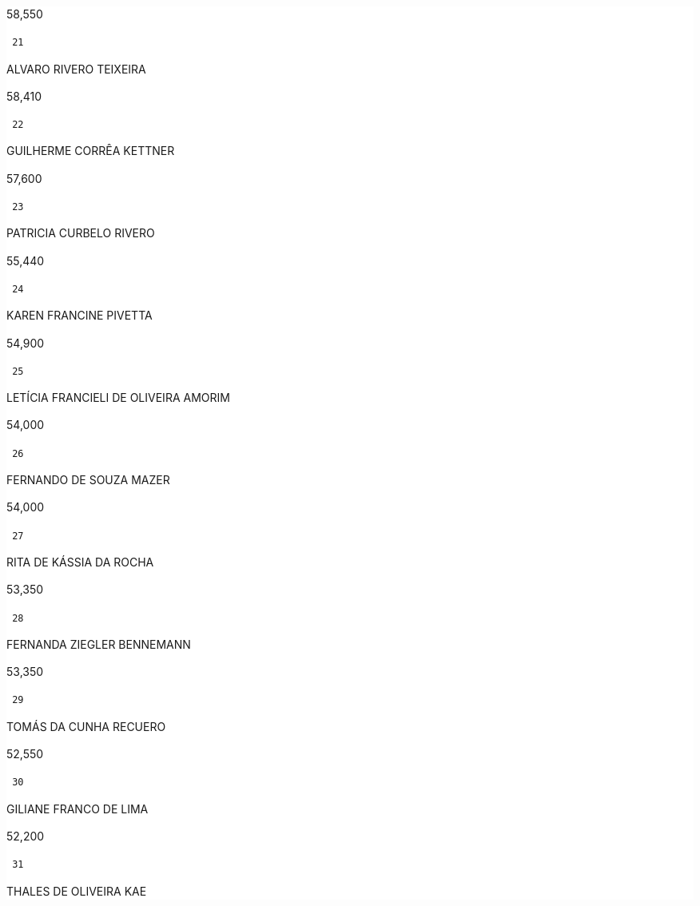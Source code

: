    58,550

     21

   ALVARO RIVERO TEIXEIRA

   58,410

     22

   GUILHERME CORRÊA KETTNER

   57,600

     23

   PATRICIA CURBELO RIVERO

   55,440

     24

   KAREN FRANCINE PIVETTA

   54,900

     25

   LETÍCIA FRANCIELI DE OLIVEIRA AMORIM

   54,000

     26

   FERNANDO DE SOUZA MAZER

   54,000

     27

   RITA DE KÁSSIA DA ROCHA

   53,350

     28

   FERNANDA ZIEGLER BENNEMANN

   53,350

     29

   TOMÁS DA CUNHA RECUERO

   52,550

     30

   GILIANE FRANCO DE LIMA

   52,200

     31

   THALES DE OLIVEIRA KAE
